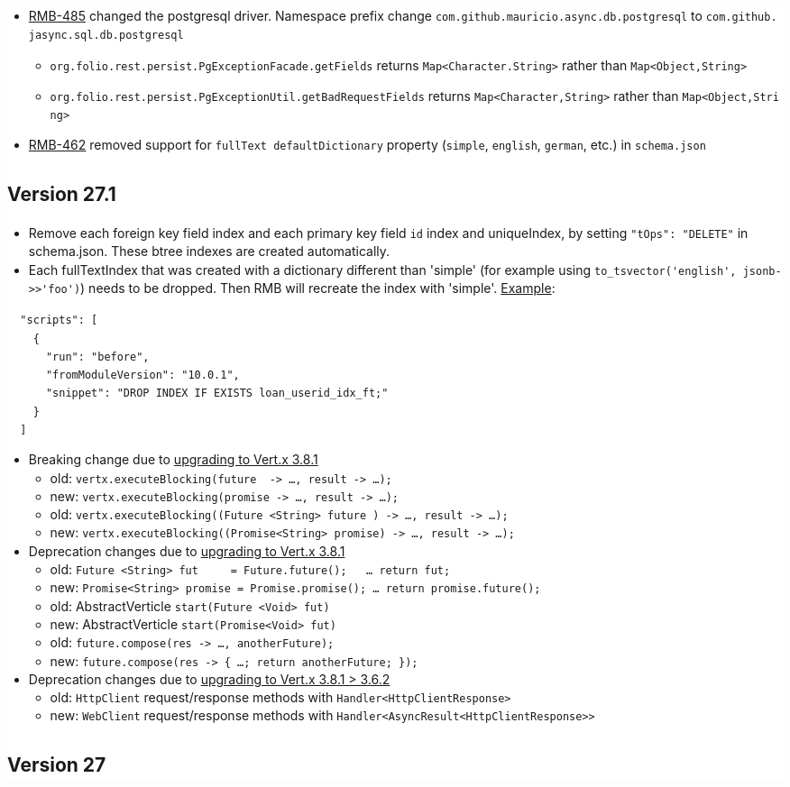 * [RMB-485](https://issues.folio.org/browse/RMB-485) changed the postgresql driver. Namespace prefix change
   `com.github.mauricio.async.db.postgresql` to
   `com.github.jasync.sql.db.postgresql`

    * `org.folio.rest.persist.PgExceptionFacade.getFields` returns
      `Map<Character.String>` rather than `Map<Object,String>`

    * `org.folio.rest.persist.PgExceptionUtil.getBadRequestFields` returns
      `Map<Character,String>` rather than `Map<Object,String>`

* [RMB-462](https://issues.folio.org/browse/RMB-462) removed support for `fullText defaultDictionary` property (`simple`, `english`, `german`, etc.) in `schema.json`

## Version 27.1

* Remove each foreign key field index and each primary key field `id` index and uniqueIndex, by setting `"tOps": "DELETE"` in schema.json. These btree indexes are created automatically.
* Each fullTextIndex that was created with a dictionary different than 'simple' (for example using `to_tsvector('english', jsonb->>'foo')`)
  needs to be dropped. Then RMB will recreate the index with 'simple'.
  [Example](https://github.com/folio-org/mod-circulation-storage/blob/a8cbed7d32861ec92295a67f93335780e4034e7b/src/main/resources/templates/db_scripts/schema.json):
```
  "scripts": [
    {
      "run": "before",
      "fromModuleVersion": "10.0.1",
      "snippet": "DROP INDEX IF EXISTS loan_userid_idx_ft;"
    }
  ]
```
* Breaking change due to [upgrading to Vert.x 3.8.1](https://github.com/vert-x3/wiki/wiki/3.8.0-Deprecations-and-breaking-changes#blocking-tasks)
    * old: `vertx.executeBlocking(future  -> …, result -> …);`
    * new: `vertx.executeBlocking(promise -> …, result -> …);`
    * old: `vertx.executeBlocking((Future <String> future ) -> …, result -> …);`
    * new: `vertx.executeBlocking((Promise<String> promise) -> …, result -> …);`
* Deprecation changes due to [upgrading to Vert.x 3.8.1](https://github.com/vert-x3/wiki/wiki/3.8.0-Deprecations-and-breaking-changes#future-creation-and-completion)
    * old: `Future <String> fut     = Future.future();   … return fut;`
    * new: `Promise<String> promise = Promise.promise(); … return promise.future();`
    * old: AbstractVerticle `start(Future <Void> fut)`
    * new: AbstractVerticle `start(Promise<Void> fut)`
    * old: `future.compose(res -> …, anotherFuture);`
    * new: `future.compose(res -> { …; return anotherFuture; });`
* Deprecation changes due to [upgrading to Vert.x 3.8.1 > 3.6.2](https://github.com/vert-x3/wiki/wiki/3.6.2-Deprecations)
    * old: `HttpClient` request/response methods with `Handler<HttpClientResponse>`
    * new: `WebClient` request/response methods with `Handler<AsyncResult<HttpClientResponse>>`

## Version 27
